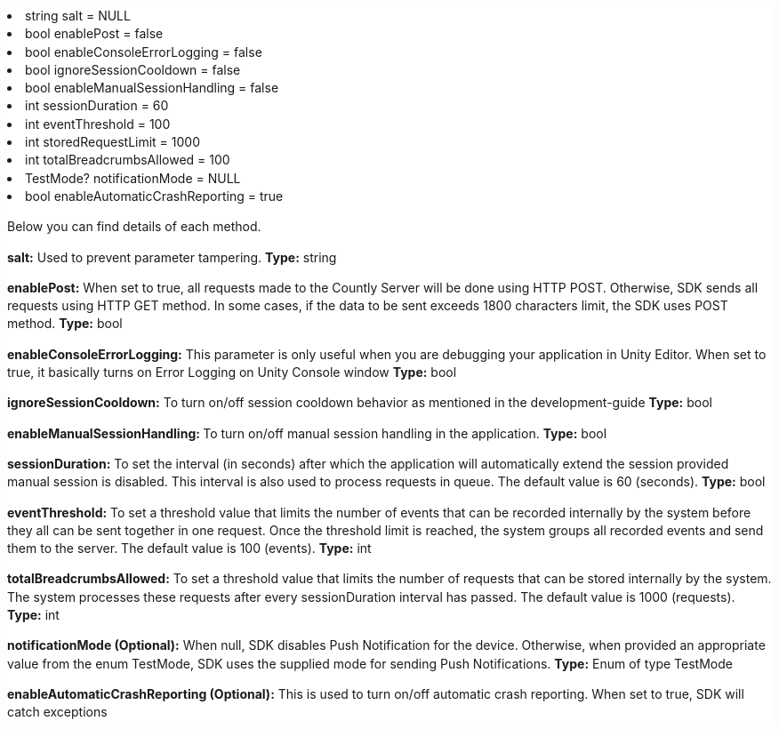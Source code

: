   <li>string salt = NULL</li>
  <li>bool enablePost = false</li>
  <li>bool enableConsoleErrorLogging = false</li>
  <li>bool ignoreSessionCooldown = false</li>
  <li>bool enableManualSessionHandling = false</li>
  <li>int sessionDuration = 60</li>
  <li>int eventThreshold = 100</li>
  <li>int storedRequestLimit = 1000</li>
  <li>int totalBreadcrumbsAllowed = 100</li>
  <li>TestMode? notificationMode = NULL</li>
  <li>bool enableAutomaticCrashReporting = true</li>
</ol>
<p>Below you can find details of each method.</p>
<p>
  <strong>salt:</strong> Used to prevent parameter tampering.
  <strong>Type:</strong> string
</p>
<p>
  <strong>enablePost:</strong> When set to true, all requests made to the Countly
  Server will be done using HTTP POST. Otherwise, SDK sends all requests using
  HTTP GET method. In some cases, if the data to be sent exceeds 1800 characters
  limit, the SDK uses POST method. <strong>Type:</strong> bool
</p>
<p>
  <strong>enableConsoleErrorLogging:</strong> This parameter is only useful when
  you are debugging your application in Unity Editor. When set to true, it basically
  turns on Error Logging on Unity Console window <strong>Type:</strong> bool
</p>
<p>
  <strong>ignoreSessionCooldown:</strong> To turn on/off session cooldown behavior
  as mentioned in the development-guide <strong>Type:</strong> bool
</p>
<p>
  <strong>enableManualSessionHandling: </strong>To turn on/off manual session handling
  in the application. <strong>Type:</strong> bool
</p>
<p>
  <strong>sessionDuration:</strong> To set the interval (in seconds) after which
  the application will automatically extend the session provided manual session
  is disabled. This interval is also used to process requests in queue. The default
  value is 60 (seconds). <strong>Type:</strong> bool
</p>
<p>
  <strong>eventThreshold:</strong> To set a threshold value that limits the number
  of events that can be recorded internally by the system before they all can be
  sent together in one request. Once the threshold limit is reached, the system
  groups all recorded events and send them to the server. The default value is
  100 (events). <strong>Type:</strong> int
</p>
<p>
  <strong>totalBreadcrumbsAllowed:</strong> To set a threshold value that limits
  the number of requests that can be stored internally by the system. The system
  processes these requests after every sessionDuration interval has passed. The
  default value is 1000 (requests). <strong>Type:</strong> int
</p>
<p>
  <strong>notificationMode (Optional):</strong> When null, SDK disables Push Notification
  for the device. Otherwise, when provided an appropriate value from the enum TestMode,
  SDK uses the supplied mode for sending Push Notifications.
  <strong>Type:</strong> Enum of type TestMode
</p>
<p>
  <strong>enableAutomaticCrashReporting (Optional):</strong> This is used to turn
  on/off automatic crash reporting. When set to true, SDK will catch exceptions